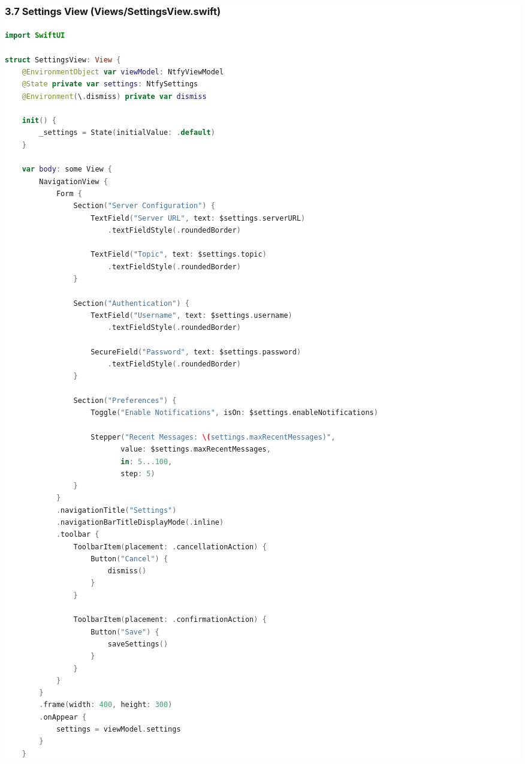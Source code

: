 ### 3.7 Settings View (Views/SettingsView.swift)
```swift
import SwiftUI

struct SettingsView: View {
    @EnvironmentObject var viewModel: NtfyViewModel
    @State private var settings: NtfySettings
    @Environment(\.dismiss) private var dismiss

    init() {
        _settings = State(initialValue: .default)
    }

    var body: some View {
        NavigationView {
            Form {
                Section("Server Configuration") {
                    TextField("Server URL", text: $settings.serverURL)
                        .textFieldStyle(.roundedBorder)

                    TextField("Topic", text: $settings.topic)
                        .textFieldStyle(.roundedBorder)
                }

                Section("Authentication") {
                    TextField("Username", text: $settings.username)
                        .textFieldStyle(.roundedBorder)

                    SecureField("Password", text: $settings.password)
                        .textFieldStyle(.roundedBorder)
                }

                Section("Preferences") {
                    Toggle("Enable Notifications", isOn: $settings.enableNotifications)

                    Stepper("Recent Messages: \(settings.maxRecentMessages)",
                           value: $settings.maxRecentMessages,
                           in: 5...100,
                           step: 5)
                }
            }
            .navigationTitle("Settings")
            .navigationBarTitleDisplayMode(.inline)
            .toolbar {
                ToolbarItem(placement: .cancellationAction) {
                    Button("Cancel") {
                        dismiss()
                    }
                }

                ToolbarItem(placement: .confirmationAction) {
                    Button("Save") {
                        saveSettings()
                    }
                }
            }
        }
        .frame(width: 400, height: 300)
        .onAppear {
            settings = viewModel.settings
        }
    }

```